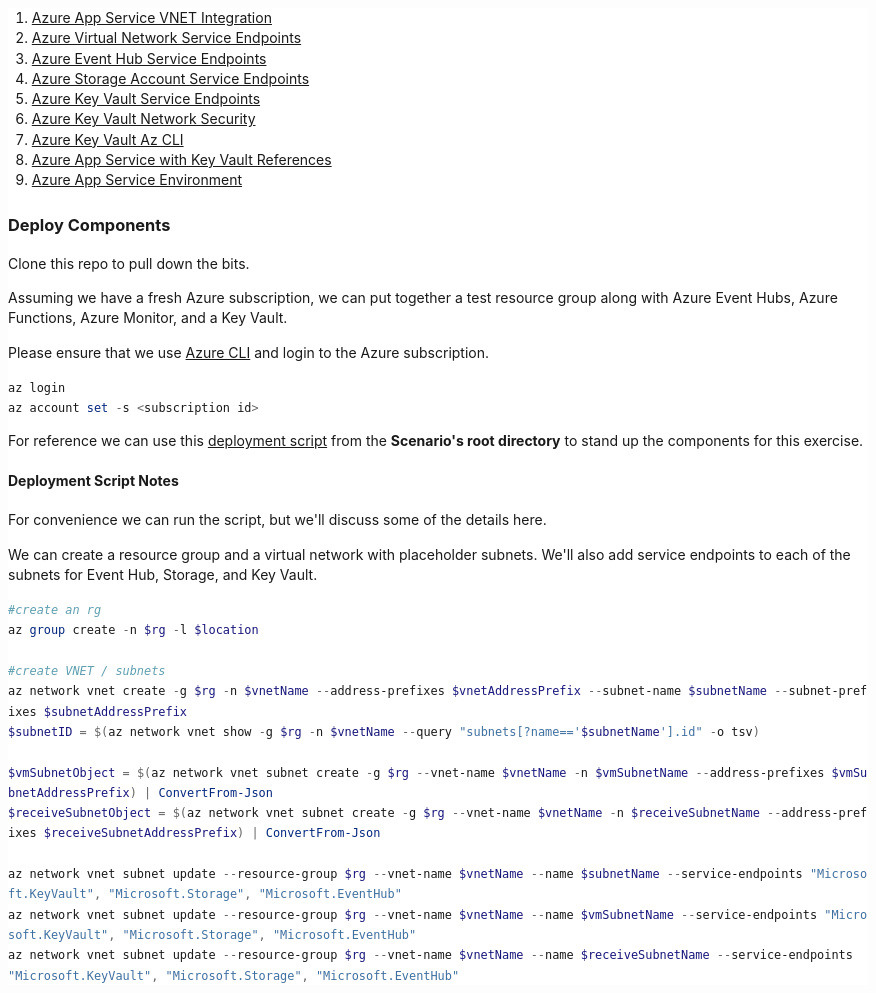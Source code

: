 1. [Azure App Service VNET Integration](https://docs.microsoft.com/en-us/azure/app-service/web-sites-integrate-with-vnet)
1. [Azure Virtual Network Service Endpoints](https://docs.microsoft.com/en-us/azure/virtual-network/virtual-network-service-endpoints-overview)
1. [Azure Event Hub Service Endpoints](https://docs.microsoft.com/en-us/azure/event-hubs/event-hubs-service-endpoints)
1. [Azure Storage Account Service Endpoints](https://docs.microsoft.com/en-us/azure/storage/common/storage-network-security?toc=%2fazure%2fvirtual-network%2ftoc.json#grant-access-from-a-virtual-network)
1. [Azure Key Vault Service Endpoints](https://docs.microsoft.com/en-us/azure/key-vault/key-vault-overview-vnet-service-endpoints)
1. [Azure Key Vault Network Security](https://docs.microsoft.com/en-us/azure/key-vault/key-vault-network-security)
1. [Azure Key Vault Az CLI](https://docs.microsoft.com/en-us/cli/azure/keyvault?view=azure-cli-latest#az-keyvault-update)
1. [Azure App Service with Key Vault References](https://docs.microsoft.com/en-us/azure/app-service/app-service-key-vault-references#granting-your-app-access-to-key-vault)
1. [Azure App Service Environment](https://docs.microsoft.com/en-us/azure/app-service/environment/app-service-app-service-environment-network-architecture-overview)

### Deploy Components

Clone this repo to pull down the bits.

Assuming we have a fresh Azure subscription, we can put together a test resource group along with Azure Event Hubs, Azure Functions, Azure Monitor, and a Key Vault.

Please ensure that we use [Azure CLI](https://docs.microsoft.com/en-us/cli/azure/install-azure-cli-windows?view=azure-cli-latest) and login to the Azure subscription.

```powershell
az login
az account set -s <subscription id>
```

For reference we can use this [deployment script](../Scenarios/az-mon-eh-kv-python/deploy.ps1) from the **Scenario's root directory** to stand up the components for this exercise.

#### Deployment Script Notes

For convenience we can run the script, but we'll discuss some of the details here.

We can create a resource group and a virtual network with placeholder subnets.  We'll also add service endpoints to each of the subnets for Event Hub, Storage, and Key Vault.

```powershell
#create an rg
az group create -n $rg -l $location

#create VNET / subnets
az network vnet create -g $rg -n $vnetName --address-prefixes $vnetAddressPrefix --subnet-name $subnetName --subnet-prefixes $subnetAddressPrefix
$subnetID = $(az network vnet show -g $rg -n $vnetName --query "subnets[?name=='$subnetName'].id" -o tsv)

$vmSubnetObject = $(az network vnet subnet create -g $rg --vnet-name $vnetName -n $vmSubnetName --address-prefixes $vmSubnetAddressPrefix) | ConvertFrom-Json
$receiveSubnetObject = $(az network vnet subnet create -g $rg --vnet-name $vnetName -n $receiveSubnetName --address-prefixes $receiveSubnetAddressPrefix) | ConvertFrom-Json

az network vnet subnet update --resource-group $rg --vnet-name $vnetName --name $subnetName --service-endpoints "Microsoft.KeyVault", "Microsoft.Storage", "Microsoft.EventHub"
az network vnet subnet update --resource-group $rg --vnet-name $vnetName --name $vmSubnetName --service-endpoints "Microsoft.KeyVault", "Microsoft.Storage", "Microsoft.EventHub"
az network vnet subnet update --resource-group $rg --vnet-name $vnetName --name $receiveSubnetName --service-endpoints "Microsoft.KeyVault", "Microsoft.Storage", "Microsoft.EventHub"
```
